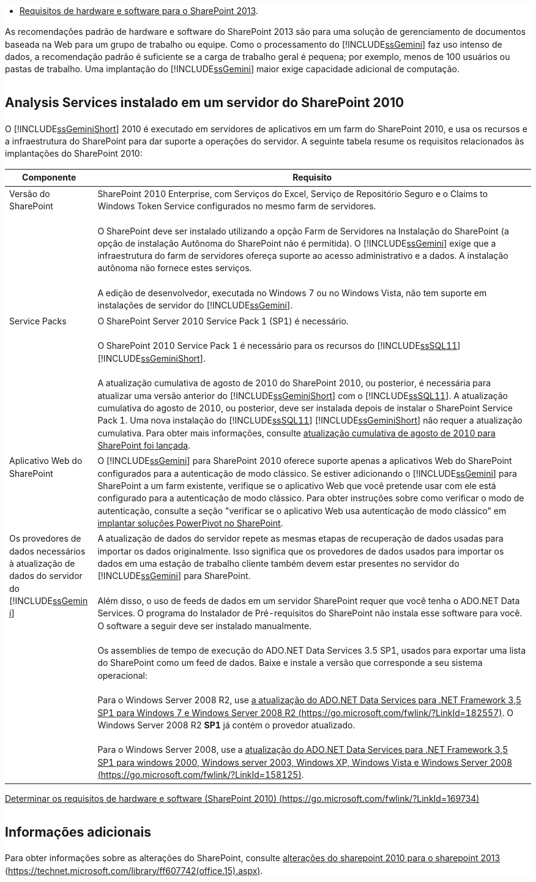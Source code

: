 -   [Requisitos de hardware e software para o SharePoint 2013](https://technet.microsoft.com/library/cc262485\(office.15\).aspx).  
  
 As recomendações padrão de hardware e software do SharePoint 2013 são para uma solução de gerenciamento de documentos baseada na Web para um grupo de trabalho ou equipe. Como o processamento do [!INCLUDE[ssGemini](../../includes/ssgemini-md.md)] faz uso intenso de dados, a recomendação padrão é suficiente se a carga de trabalho geral é pequena; por exemplo, menos de 100 usuários ou pastas de trabalho. Uma implantação do [!INCLUDE[ssGemini](../../includes/ssgemini-md.md)] maior exige capacidade adicional de computação.  
  
##  <a name="bkmk_ssas__sharepoint_2010"></a>Analysis Services instalado em um servidor do SharePoint 2010  
 O [!INCLUDE[ssGeminiShort](../../includes/ssgeminishort-md.md)] 2010 é executado em servidores de aplicativos em um farm do SharePoint 2010, e usa os recursos e a infraestrutura do SharePoint para dar suporte a operações do servidor. A seguinte tabela resume os requisitos relacionados às implantações do SharePoint 2010:  
  
|Componente|Requisito|  
|---------------|-----------------|  
|Versão do SharePoint|SharePoint 2010 Enterprise, com Serviços do Excel, Serviço de Repositório Seguro e o Claims to Windows Token Service configurados no mesmo farm de servidores.<br /><br /> O SharePoint deve ser instalado utilizando a opção Farm de Servidores na Instalação do SharePoint (a opção de instalação Autônoma do SharePoint não é permitida). O [!INCLUDE[ssGemini](../../includes/ssgemini-md.md)] exige que a infraestrutura do farm de servidores ofereça suporte ao acesso administrativo e a dados. A instalação autônoma não fornece estes serviços.<br /><br /> A edição de desenvolvedor, executada no Windows 7 ou no Windows Vista, não tem suporte em instalações de servidor do [!INCLUDE[ssGemini](../../includes/ssgemini-md.md)].|  
|Service Packs|O SharePoint Server 2010 Service Pack 1 (SP1) é necessário.<br /><br /> O SharePoint 2010 Service Pack 1 é necessário para os recursos do [!INCLUDE[ssSQL11](../../includes/sssql11-md.md)][!INCLUDE[ssGeminiShort](../../includes/ssgeminishort-md.md)].<br /><br /> A atualização cumulativa de agosto de 2010 do SharePoint 2010, ou posterior, é necessária para atualizar uma versão anterior do [!INCLUDE[ssGeminiShort](../../includes/ssgeminishort-md.md)] com o [!INCLUDE[ssSQL11](../../includes/sssql11-md.md)]. A atualização cumulativa do agosto de 2010, ou posterior, deve ser instalada depois de instalar o SharePoint Service Pack 1. Uma nova instalação do [!INCLUDE[ssSQL11](../../includes/sssql11-md.md)] [!INCLUDE[ssGeminiShort](../../includes/ssgeminishort-md.md)] não requer a atualização cumulativa. Para obter mais informações, consulte [atualização cumulativa de agosto de 2010 para SharePoint foi lançada](http://blogs.technet.com/b/stefan_gossner/archive/2010/09/02/august-2010-cumulative-update-for-sharepoint-has-been-released.aspx).|  
|Aplicativo Web do SharePoint|O [!INCLUDE[ssGemini](../../includes/ssgemini-md.md)] para SharePoint 2010 oferece suporte apenas a aplicativos Web do SharePoint configurados para a autenticação de modo clássico. Se estiver adicionando o [!INCLUDE[ssGemini](../../includes/ssgemini-md.md)] para SharePoint a um farm existente, verifique se o aplicativo Web que você pretende usar com ele está configurado para a autenticação de modo clássico. Para obter instruções sobre como verificar o modo de autenticação, consulte a seção "verificar se o aplicativo Web usa autenticação de modo clássico" em [implantar soluções PowerPivot no SharePoint](https://docs.microsoft.com/analysis-services/power-pivot-sharepoint/deploy-power-pivot-solutions-to-sharepoint).|  
|Os provedores de dados necessários à atualização de dados do servidor do [!INCLUDE[ssGemini](../../includes/ssgemini-md.md)]|A atualização de dados do servidor repete as mesmas etapas de recuperação de dados usadas para importar os dados originalmente. Isso significa que os provedores de dados usados para importar os dados em uma estação de trabalho cliente também devem estar presentes no servidor do [!INCLUDE[ssGemini](../../includes/ssgemini-md.md)] para SharePoint.<br /><br /> Além disso, o uso de feeds de dados em um servidor SharePoint requer que você tenha o ADO.NET Data Services. O programa do Instalador de Pré-requisitos do SharePoint não instala esse software para você. O software a seguir deve ser instalado manualmente.<br /><br /> Os assemblies de tempo de execução do ADO.NET Data Services 3.5 SP1, usados para exportar uma lista do SharePoint como um feed de dados. Baixe e instale a versão que corresponde a seu sistema operacional:<br /><br /> Para o Windows Server 2008 R2, use [a atualização do ADO.NET Data Services para .NET Framework 3,5 SP1 para Windows 7 e Windows Server 2008 R2 (https://go.microsoft.com/fwlink/?LinkId=182557)](https://go.microsoft.com/fwlink/?LinkId=182557). O Windows Server 2008 R2 **SP1** já contém o provedor atualizado.<br /><br /> Para o Windows Server 2008, use a [atualização do ADO.NET Data Services para .NET Framework 3,5 SP1 para windows 2000, Windows server 2003, Windows XP, Windows Vista e Windows Server 2008 (https://go.microsoft.com/fwlink/?LinkId=158125)](https://www.microsoft.com/download/details.aspx?id=22734).|  
  
 [Determinar os requisitos de hardware e software (SharePoint 2010) (https://go.microsoft.com/fwlink/?LinkId=169734)](https://go.microsoft.com/fwlink/?LinkId=169734)  
  
## <a name="additional-information"></a>Informações adicionais  

Para obter informações sobre as alterações do SharePoint, consulte [alterações do sharepoint 2010 para o sharepoint 2013](https://technet.microsoft.com/library/ff607742\(office.15\).aspx) (https://technet.microsoft.com/library/ff607742(office.15).aspx).